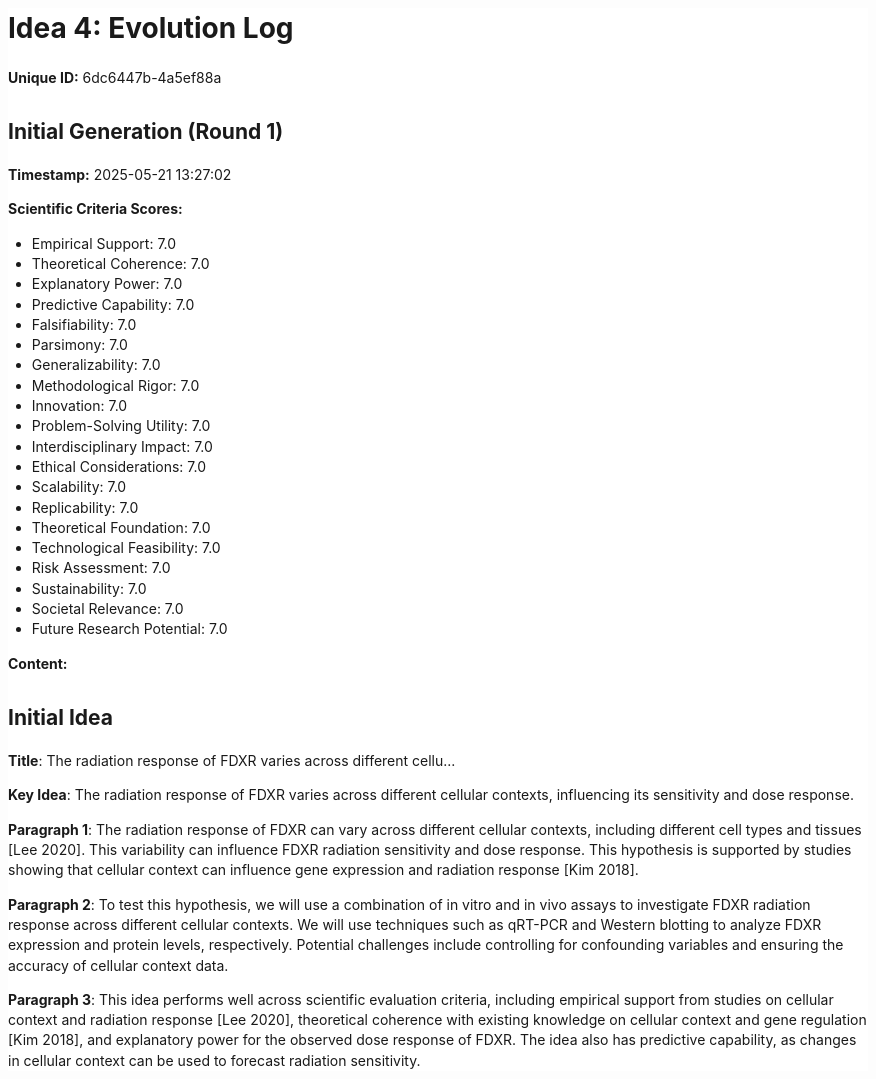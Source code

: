 # Idea 4: Evolution Log

**Unique ID:** 6dc6447b-4a5ef88a

## Initial Generation (Round 1)

**Timestamp:** 2025-05-21 13:27:02

**Scientific Criteria Scores:**

- Empirical Support: 7.0
- Theoretical Coherence: 7.0
- Explanatory Power: 7.0
- Predictive Capability: 7.0
- Falsifiability: 7.0
- Parsimony: 7.0
- Generalizability: 7.0
- Methodological Rigor: 7.0
- Innovation: 7.0
- Problem-Solving Utility: 7.0
- Interdisciplinary Impact: 7.0
- Ethical Considerations: 7.0
- Scalability: 7.0
- Replicability: 7.0
- Theoretical Foundation: 7.0
- Technological Feasibility: 7.0
- Risk Assessment: 7.0
- Sustainability: 7.0
- Societal Relevance: 7.0
- Future Research Potential: 7.0

**Content:**

## Initial Idea

**Title**: The radiation response of FDXR varies across different cellu...

**Key Idea**: The radiation response of FDXR varies across different cellular contexts, influencing its sensitivity and dose response.

**Paragraph 1**: The radiation response of FDXR can vary across different cellular contexts, including different cell types and tissues [Lee 2020]. This variability can influence FDXR radiation sensitivity and dose response. This hypothesis is supported by studies showing that cellular context can influence gene expression and radiation response [Kim 2018].

**Paragraph 2**: To test this hypothesis, we will use a combination of in vitro and in vivo assays to investigate FDXR radiation response across different cellular contexts. We will use techniques such as qRT-PCR and Western blotting to analyze FDXR expression and protein levels, respectively. Potential challenges include controlling for confounding variables and ensuring the accuracy of cellular context data.

**Paragraph 3**: This idea performs well across scientific evaluation criteria, including empirical support from studies on cellular context and radiation response [Lee 2020], theoretical coherence with existing knowledge on cellular context and gene regulation [Kim 2018], and explanatory power for the observed dose response of FDXR. The idea also has predictive capability, as changes in cellular context can be used to forecast radiation sensitivity.
